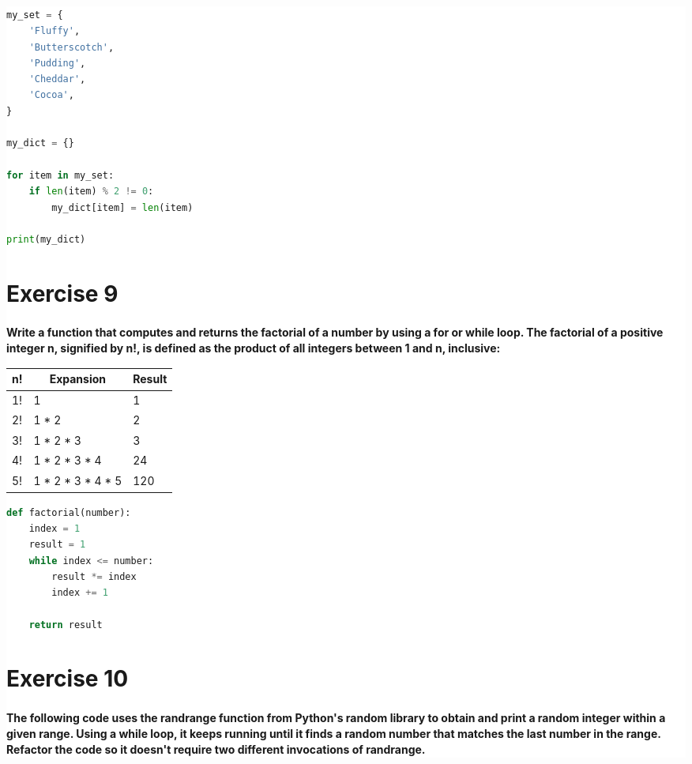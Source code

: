 ```python
my_set = {
    'Fluffy',
    'Butterscotch',
    'Pudding',
    'Cheddar',
    'Cocoa',
}

my_dict = {}

for item in my_set: 
    if len(item) % 2 != 0:
        my_dict[item] = len(item)

print(my_dict)

```


# Exercise 9
**Write a function that computes and returns the factorial of a number by using a for or while loop. 
The factorial of a positive integer n, signified by n!, is defined as the product of all integers between 1 and n, 
inclusive:**

| n! | Expansion         | Result |
|----|-------------------|--------|
| 1! | 1                 | 1      |
| 2! | 1 * 2             | 2      |
| 3! | 1 * 2 * 3         | 3      |
| 4! | 1 * 2 * 3 * 4     | 24     |
| 5! | 1 * 2 * 3 * 4 * 5 | 120    |

```python
def factorial(number):
    index = 1
    result = 1
    while index <= number:
        result *= index
        index += 1

    return result

```

# Exercise 10
**The following code uses the randrange function from Python's random library to obtain and print a random integer
within a given range. Using a while loop, it keeps running until it finds a random number that matches the last number 
in the range. Refactor the code so it doesn't require two different invocations of randrange.**
